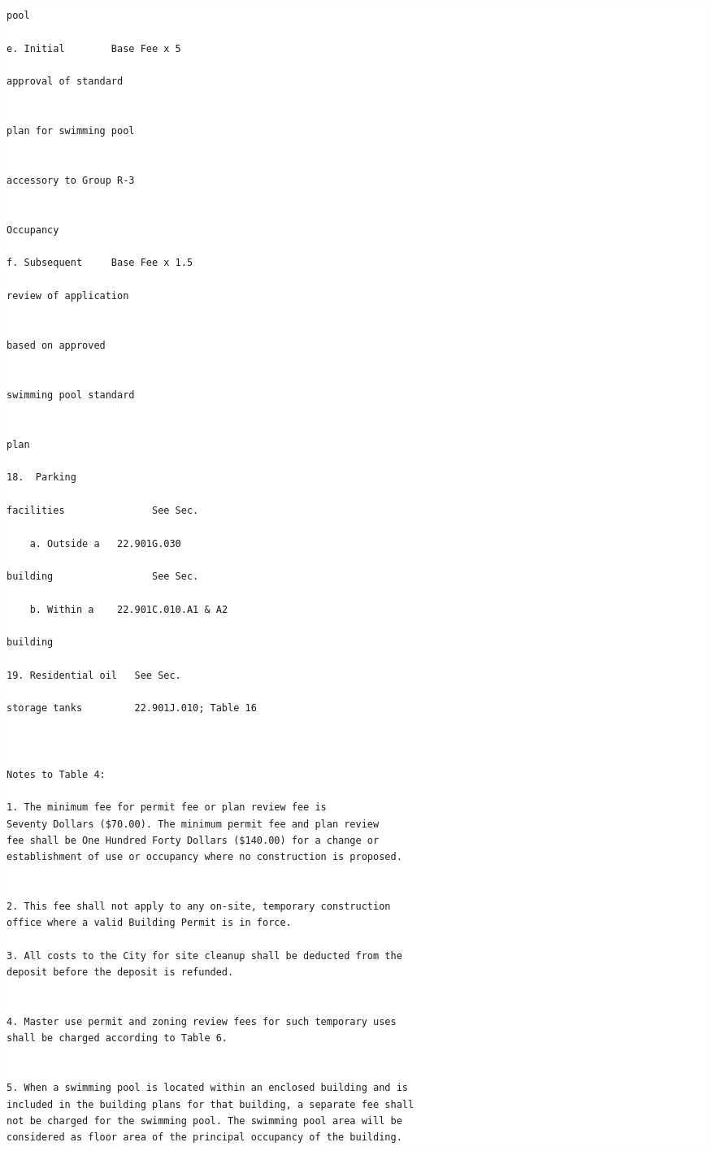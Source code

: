   
    pool  
  
    e. Initial        Base Fee x 5  
  
    approval of standard  
  
  
    plan for swimming pool  
  
  
    accessory to Group R-3  
  
  
    Occupancy  
  
    f. Subsequent     Base Fee x 1.5  
  
    review of application  
  
  
    based on approved  
  
  
    swimming pool standard  
  
  
    plan  
  
    18.  Parking            
  
    facilities               See Sec.  
  
        a. Outside a   22.901G.030  
  
    building                 See Sec.  
  
        b. Within a    22.901C.010.A1 & A2  
  
    building  
  
    19. Residential oil   See Sec.  
  
    storage tanks         22.901J.010; Table 16  
  
  
  
    Notes to Table 4:  
  
    1. The minimum fee for permit fee or plan review fee is  
    Seventy Dollars ($70.00). The minimum permit fee and plan review  
    fee shall be One Hundred Forty Dollars ($140.00) for a change or  
    establishment of use or occupancy where no construction is proposed.  
  
  
    2. This fee shall not apply to any on-site, temporary construction  
    office where a valid Building Permit is in force.  
  
    3. All costs to the City for site cleanup shall be deducted from the  
    deposit before the deposit is refunded.  
  
  
    4. Master use permit and zoning review fees for such temporary uses  
    shall be charged according to Table 6.  
  
  
    5. When a swimming pool is located within an enclosed building and is  
    included in the building plans for that building, a separate fee shall  
    not be charged for the swimming pool. The swimming pool area will be  
    considered as floor area of the principal occupancy of the building.  
  